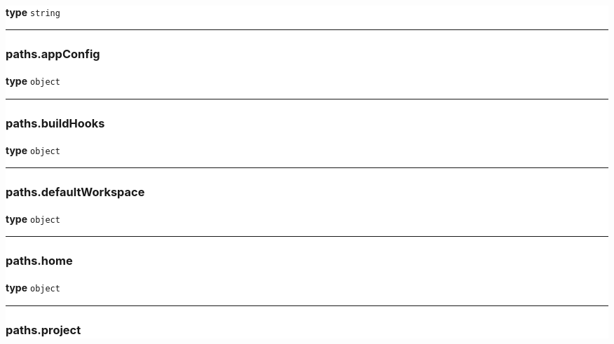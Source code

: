 

**type** `string`








---
### paths.appConfig



**type** `object`








---
### paths.buildHooks



**type** `object`








---
### paths.defaultWorkspace



**type** `object`








---
### paths.home



**type** `object`








---
### paths.project


